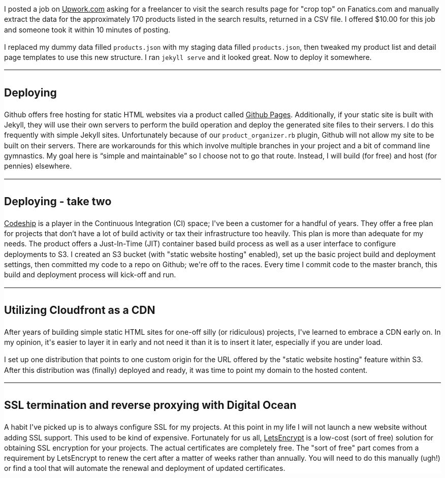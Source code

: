 I posted a job on [Upwork.com](https://www.upwork.com) asking for a freelancer to visit the search results page for "crop top" on Fanatics.com and manually extract the data for the approximately 170 products listed in the search results, returned in a CSV file. I offered $10.00 for this job and someone took it within 10 minutes of posting.

I replaced my dummy data filled `products.json` with my staging data filled `products.json`, then tweaked my product list and detail page templates to use this new structure. I ran `jekyll serve` and it looked great. Now to deploy it somewhere.

---

## Deploying

Github offers free hosting for static HTML websites via a product called [Github Pages](https://pages.github.com). Additionally, if your static site is built with Jekyll, they will use their own servers to perform the build operation and deploy the generated site files to their servers. I do this frequently with simple Jekyll sites. Unfortunately because of our `product_organizer.rb` plugin, Github will not allow my site to be built on their servers. There are workarounds for this which involve multiple branches in your project and a bit of command line gymnastics. My goal here is “simple and maintainable” so I choose not to go that route. Instead, I will build (for free) and host (for pennies) elsewhere.

---

## Deploying - take two

[Codeship](https://codeship.com) is a player in the Continuous Integration (CI) space; I've been a customer for a handful of years. They offer a free plan for projects that don’t have a lot of build activity or tax their infrastructure too heavily. This plan is more than adequate for my needs. The product offers a Just-In-Time (JIT) container based build process as well as a user interface to configure deployments to S3. I created an S3 bucket (with "static website hosting" enabled), set up the basic project build and deployment settings, then committed my code to a repo on Github; we're off to the races. Every time I commit code to the master branch, this build and deployment process will kick-off and run.

---

## Utilizing Cloudfront as a CDN

After years of building simple static HTML sites for one-off silly (or ridiculous) projects, I've learned to embrace a CDN early on. In my opinion, it's easier to layer it in early and not need it than it is to insert it later, especially if you are under load.

I set up one distribution that points to one custom origin for the URL offered by the "static website hosting" feature within S3. After this distribution was (finally) deployed and ready, it was time to point my domain to the hosted content.

---

## SSL termination and reverse proxying with Digital Ocean

A habit I've picked up is to always configure SSL for my projects. At this point in my life I will not launch a new website without adding SSL support. This used to be kind of expensive. Fortunately for us all, [LetsEncrypt](https://letsencrypt.org) is a low-cost (sort of free) solution for obtaining SSL encryption for your projects. The actual certificates are completely free. The "sort of free" part comes from a requirement by LetsEncrypt to renew the cert after a matter of weeks rather than annually. You will need to do this manually (ugh!) or find a tool that will automate the renewal and deployment of updated certificates.
